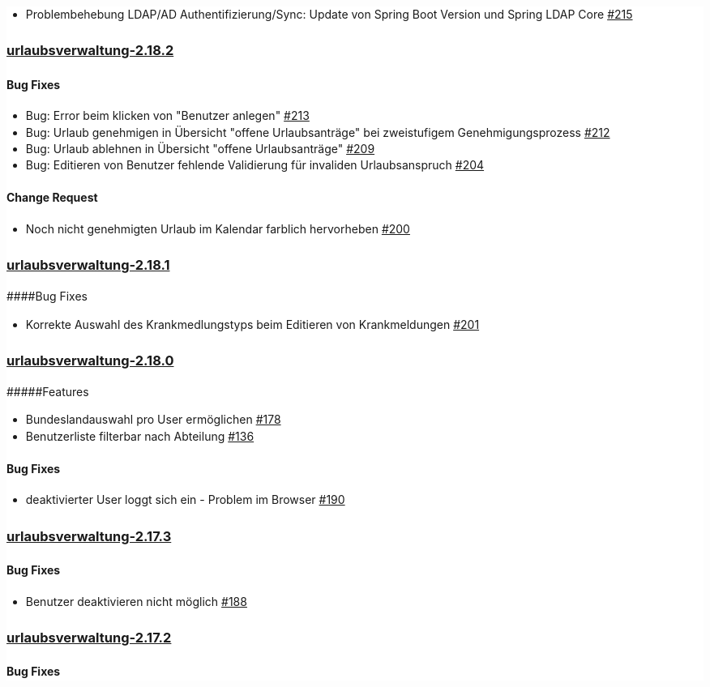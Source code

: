 * Problembehebung LDAP/AD Authentifizierung/Sync: Update von Spring Boot Version und Spring LDAP Core [#215](https://github.com/synyx/urlaubsverwaltung/issues/215)

### [urlaubsverwaltung-2.18.2](https://github.com/synyx/urlaubsverwaltung/releases/tag/urlaubsverwaltung-2.18.2)
#### Bug Fixes
* Bug: Error beim klicken von "Benutzer anlegen" [#213](https://github.com/synyx/urlaubsverwaltung/issues/213)
* Bug: Urlaub genehmigen in Übersicht "offene Urlaubsanträge" bei zweistufigem Genehmigungsprozess [#212](https://github.com/synyx/urlaubsverwaltung/issues/212) 
* Bug: Urlaub ablehnen in Übersicht "offene Urlaubsanträge" [#209](https://github.com/synyx/urlaubsverwaltung/issues/209) 
* Bug: Editieren von Benutzer fehlende Validierung für invaliden Urlaubsanspruch [#204](https://github.com/synyx/urlaubsverwaltung/issues/204) 

#### Change Request
* Noch nicht genehmigten Urlaub im Kalendar farblich hervorheben [#200](https://github.com/synyx/urlaubsverwaltung/issues/200) 


### [ urlaubsverwaltung-2.18.1](https://github.com/synyx/urlaubsverwaltung/releases/tag/urlaubsverwaltung-2.18.1)
####Bug Fixes

*  Korrekte Auswahl des Krankmedlungstyps beim Editieren von Krankmeldungen [#201](https://github.com/synyx/urlaubsverwaltung/issues/201)   

### [urlaubsverwaltung-2.18.0](https://github.com/synyx/urlaubsverwaltung/releases/tag/urlaubsverwaltung-2.18.0)
#####Features

*  Bundeslandauswahl pro User ermöglichen [#178](https://github.com/synyx/urlaubsverwaltung/issues/178) 
*  Benutzerliste filterbar nach Abteilung [#136](https://github.com/synyx/urlaubsverwaltung/issues/136) 

#### Bug Fixes

*  deaktivierter User loggt sich ein - Problem im Browser [#190](https://github.com/synyx/urlaubsverwaltung/issues/190) 

### [urlaubsverwaltung-2.17.3](https://github.com/synyx/urlaubsverwaltung/releases/tag/urlaubsverwaltung-2.17.3)
#### Bug Fixes

*  Benutzer deaktivieren nicht möglich [#188](https://github.com/synyx/urlaubsverwaltung/issues/188)

### [urlaubsverwaltung-2.17.2](https://github.com/synyx/urlaubsverwaltung/releases/tag/urlaubsverwaltung-2.17.2)
#### Bug Fixes
